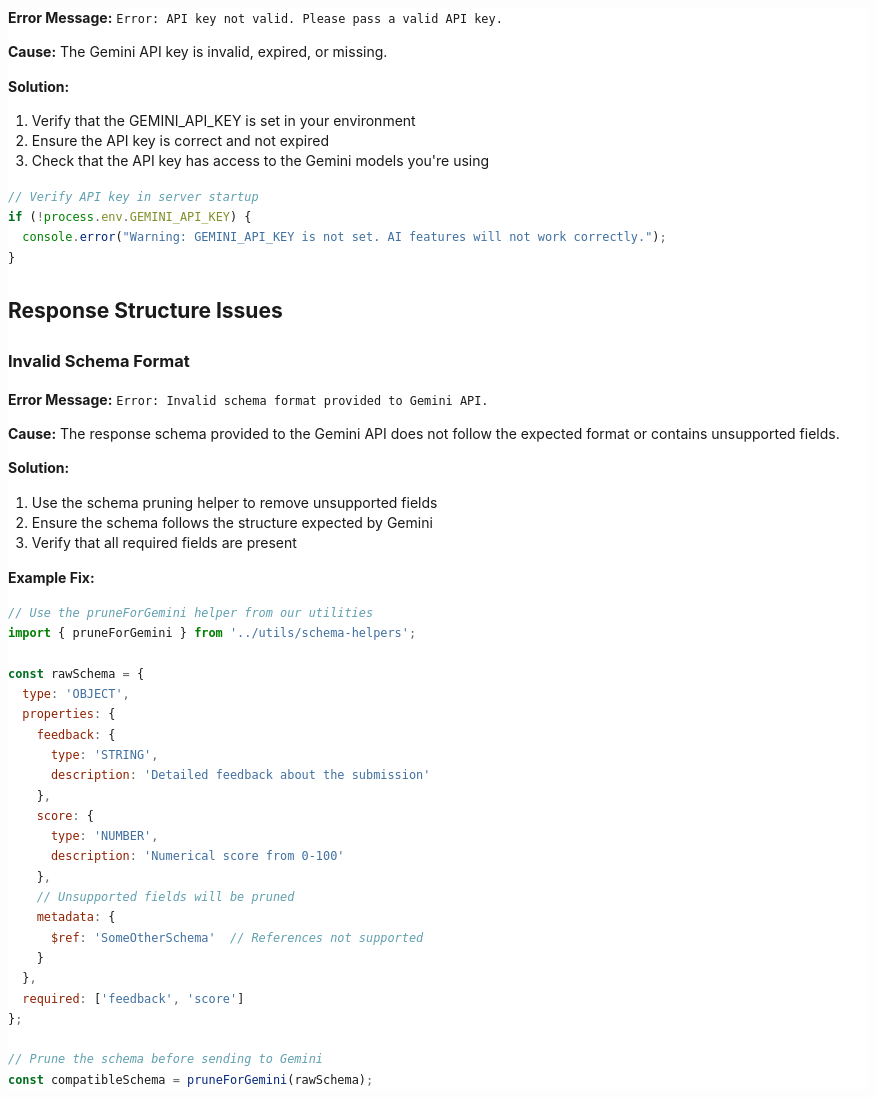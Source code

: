 **Error Message:** `Error: API key not valid. Please pass a valid API key.`

**Cause:** The Gemini API key is invalid, expired, or missing.

**Solution:**
1. Verify that the GEMINI_API_KEY is set in your environment
2. Ensure the API key is correct and not expired
3. Check that the API key has access to the Gemini models you're using

```javascript
// Verify API key in server startup
if (!process.env.GEMINI_API_KEY) {
  console.error("Warning: GEMINI_API_KEY is not set. AI features will not work correctly.");
}
```

## Response Structure Issues

### Invalid Schema Format

**Error Message:** `Error: Invalid schema format provided to Gemini API.`

**Cause:** The response schema provided to the Gemini API does not follow the expected format or contains unsupported fields.

**Solution:**
1. Use the schema pruning helper to remove unsupported fields
2. Ensure the schema follows the structure expected by Gemini
3. Verify that all required fields are present

**Example Fix:**
```javascript
// Use the pruneForGemini helper from our utilities
import { pruneForGemini } from '../utils/schema-helpers';

const rawSchema = {
  type: 'OBJECT',
  properties: {
    feedback: {
      type: 'STRING',
      description: 'Detailed feedback about the submission'
    },
    score: {
      type: 'NUMBER',
      description: 'Numerical score from 0-100'
    },
    // Unsupported fields will be pruned
    metadata: {
      $ref: 'SomeOtherSchema'  // References not supported
    }
  },
  required: ['feedback', 'score']
};

// Prune the schema before sending to Gemini
const compatibleSchema = pruneForGemini(rawSchema);
```
